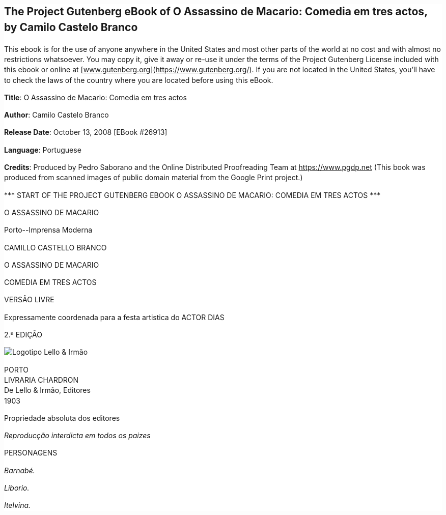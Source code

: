              
The Project Gutenberg eBook of O Assassino de Macario: Comedia em tres actos, by Camilo Castelo Branco
------------------------------------------------------------------------------------------------------

This ebook is for the use of anyone anywhere in the United States and most other parts of the world at no cost and with almost no restrictions whatsoever. You may copy it, give it away or re-use it under the terms of the Project Gutenberg License included with this ebook or online at [www.gutenberg.org](https://www.gutenberg.org/). If you are not located in the United States, you’ll have to check the laws of the country where you are located before using this eBook.

**Title**: O Assassino de Macario: Comedia em tres actos

**Author**: Camilo Castelo Branco

**Release Date**: October 13, 2008 \[EBook #26913\]

**Language**: Portuguese

**Credits**: Produced by Pedro Saborano and the Online Distributed Proofreading Team at https://www.pgdp.net (This book was produced from scanned images of public domain material from the Google Print project.)

  

\*\*\* START OF THE PROJECT GUTENBERG EBOOK O ASSASSINO DE MACARIO: COMEDIA EM TRES ACTOS \*\*\*

O ASSASSINO DE MACARIO

Porto--Imprensa Moderna

CAMILLO CASTELLO BRANCO

O ASSASSINO DE MACARIO

COMEDIA EM TRES ACTOS

VERSÃO LIVRE

Expressamente coordenada para a festa artistica do ACTOR DIAS

2.ª EDIÇÃO

![Logotipo Lello & Irmão](./O_Assassino_de_Macario_files/lello.png)

PORTO  
LIVRARIA CHARDRON  
De Lello & Irmão, Editores  
1903

Propriedade absoluta dos editores

_Reproducção interdicta em todos os paizes_

PERSONAGENS

_Barnabé._

_Liborio._

_Itelvina._

